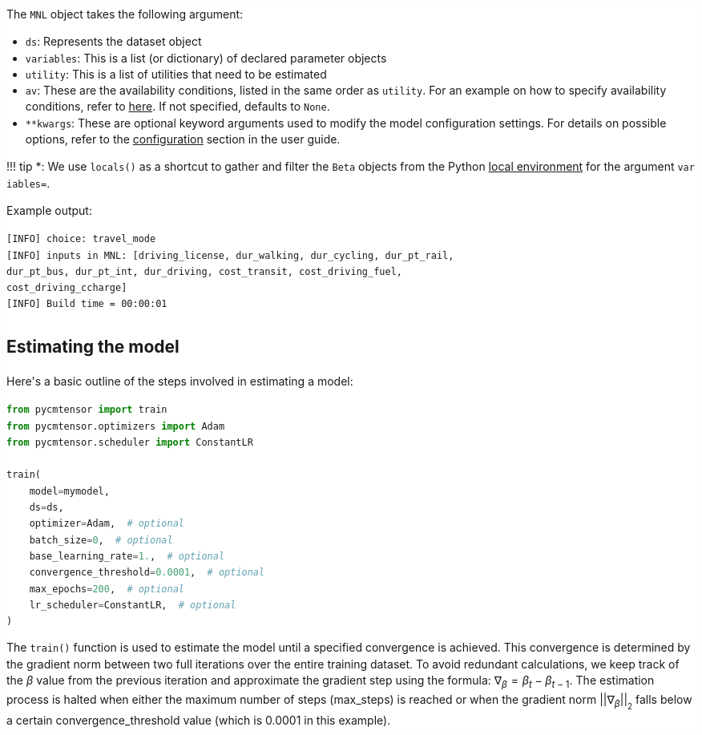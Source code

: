 The `MNL` object takes the following argument:

- `ds`: Represents the dataset object
- `variables`: This is a list (or dictionary) of declared parameter objects
- `utility`: This is a list of utilities that need to be estimated
- `av`: These are the availability conditions, listed in the same order as `utility`. For an example on how to specify availability conditions, refer to [here](). If not specified, defaults to `None`.
- `**kwargs`: These are optional keyword arguments used to modify the model configuration settings. For details on possible options, refer to the [configuration](../user_guide/configuration.md) section in the user guide.

!!! tip
    *: We use `locals()` as a shortcut to gather and filter the `Beta` objects from the Python [local environment](https://docs.python.org/3/library/functions.html#locals) for the argument `variables=`.

Example output:

```bash 
[INFO] choice: travel_mode
[INFO] inputs in MNL: [driving_license, dur_walking, dur_cycling, dur_pt_rail, 
dur_pt_bus, dur_pt_int, dur_driving, cost_transit, cost_driving_fuel, 
cost_driving_ccharge]
[INFO] Build time = 00:00:01
```

## Estimating the model

Here's a basic outline of the steps involved in estimating a model:

```python
from pycmtensor import train
from pycmtensor.optimizers import Adam
from pycmtensor.scheduler import ConstantLR

train(
    model=mymodel, 
    ds=ds, 
    optimizer=Adam,  # optional
    batch_size=0,  # optional 
    base_learning_rate=1.,  # optional 
    convergence_threshold=0.0001,  # optional 
    max_epochs=200,  # optional
    lr_scheduler=ConstantLR,  # optional
)
```

The `train()` function is used to estimate the model until a specified convergence is achieved. This convergence is determined by the gradient norm between two full iterations over the entire training dataset. To avoid redundant calculations, we keep track of the $\beta$ value from the previous iteration and approximate the gradient step using the formula: $\nabla_\beta = \beta_t - \beta_{t-1}$. The estimation process is halted when either the maximum number of steps (max_steps) is reached or when the gradient norm $||\nabla_\beta||_{_2}$ falls below a certain convergence_threshold value (which is 0.0001 in this example).
